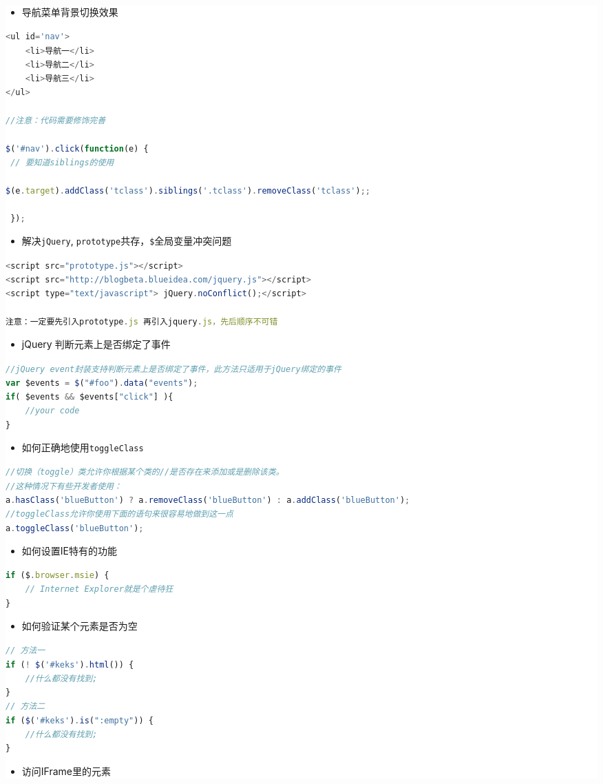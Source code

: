 - 导航菜单背景切换效果

```javascript
<ul id='nav'>
    <li>导航一</li>
    <li>导航二</li>
    <li>导航三</li>
</ul>

//注意：代码需要修饰完善

$('#nav').click(function(e) {
 // 要知道siblings的使用

$(e.target).addClass('tclass').siblings('.tclass').removeClass('tclass');;

 });
```
- 解决`jQuery`, `prototype`共存，`$`全局变量冲突问题

```javascript
<script src="prototype.js"></script>
<script src="http://blogbeta.blueidea.com/jquery.js"></script>
<script type="text/javascript"> jQuery.noConflict();</script>

注意：一定要先引入prototype.js 再引入jquery.js，先后顺序不可错
```

-  jQuery 判断元素上是否绑定了事件

```javascript
//jQuery event封装支持判断元素上是否绑定了事件，此方法只适用于jQuery绑定的事件
var $events = $("#foo").data("events");
if( $events && $events["click"] ){　　
    //your code
}
```
- 如何正确地使用`toggleClass`

```javascript
//切换（toggle）类允许你根据某个类的//是否存在来添加或是删除该类。
//这种情况下有些开发者使用：
a.hasClass('blueButton') ? a.removeClass('blueButton') : a.addClass('blueButton');
//toggleClass允许你使用下面的语句来很容易地做到这一点
a.toggleClass('blueButton');
```

- 如何设置IE特有的功能

```javascript
if ($.browser.msie) {
    // Internet Explorer就是个虐待狂
}
```
- 如何验证某个元素是否为空

```javascript
// 方法一
if (! $('#keks').html()) {
    //什么都没有找到;
}
// 方法二
if ($('#keks').is(":empty")) {
    //什么都没有找到;
}
```
- 访问IFrame里的元素

